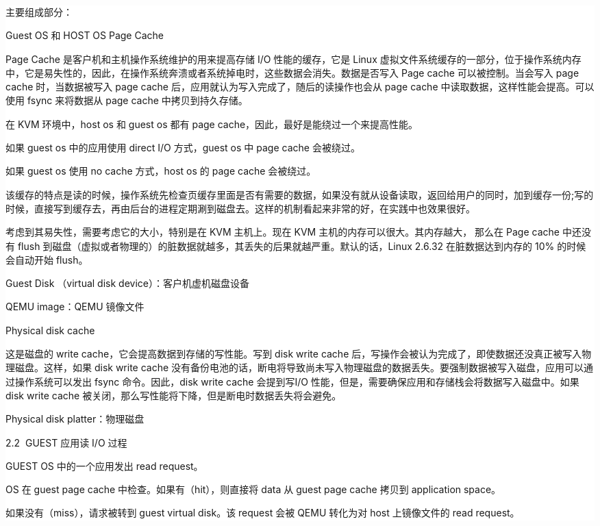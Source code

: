 主要组成部分：

Guest OS 和 HOST OS Page Cache

Page Cache 是客户机和主机操作系统维护的用来提高存储 I/O 性能的缓存，它是 Linux 虚拟文件系统缓存的一部分，位于操作系统内存中，它是易失性的，因此，在操作系统奔溃或者系统掉电时，这些数据会消失。数据是否写入 Page cache 可以被控制。当会写入 page cache 时，当数据被写入 page cache 后，应用就认为写入完成了，随后的读操作也会从 page cache 中读取数据，这样性能会提高。可以使用 fsync 来将数据从 page cache 中拷贝到持久存储。

  


在 KVM 环境中，host os 和 guest os 都有 page cache，因此，最好是能绕过一个来提高性能。

  


如果 guest os 中的应用使用 direct I/O 方式，guest os 中 page cache 会被绕过。

  


如果 guest os 使用 no cache 方式，host os 的 page cache 会被绕过。

  


该缓存的特点是读的时候，操作系统先检查页缓存里面是否有需要的数据，如果没有就从设备读取，返回给用户的同时，加到缓存一份;写的时候，直接写到缓存去，再由后台的进程定期涮到磁盘去。这样的机制看起来非常的好，在实践中也效果很好。

  


考虑到其易失性，需要考虑它的大小，特别是在 KVM 主机上。现在 KVM 主机的内存可以很大。其内存越大， 那么在 Page cache 中还没有 flush 到磁盘（虚拟或者物理的）的脏数据就越多，其丢失的后果就越严重。默认的话，Linux 2.6.32 在脏数据达到内存的 10% 的时候会自动开始 flush。

Guest Disk （virtual disk device）：客户机虚机磁盘设备

  


QEMU image：QEMU 镜像文件

  


Physical disk cache

  


这是磁盘的 write cache，它会提高数据到存储的写性能。写到 disk write cache 后，写操作会被认为完成了，即使数据还没真正被写入物理磁盘。这样，如果 disk write cache 没有备份电池的话，断电将导致尚未写入物理磁盘的数据丢失。要强制数据被写入磁盘，应用可以通过操作系统可以发出 fsync 命令。因此，disk write cache 会提到写I/O 性能，但是，需要确保应用和存储栈会将数据写入磁盘中。如果 disk write cache 被关闭，那么写性能将下降，但是断电时数据丢失将会避免。

  


Physical disk platter：物理磁盘

  


2.2  GUEST 应用读 I/O 过程

GUEST OS 中的一个应用发出 read request。

OS 在 guest page cache 中检查。如果有（hit），则直接将 data 从 guest page cache 拷贝到 application space。

  


如果没有（miss），请求被转到 guest virtual disk。该 request 会被 QEMU 转化为对 host 上镜像文件的 read request。

  